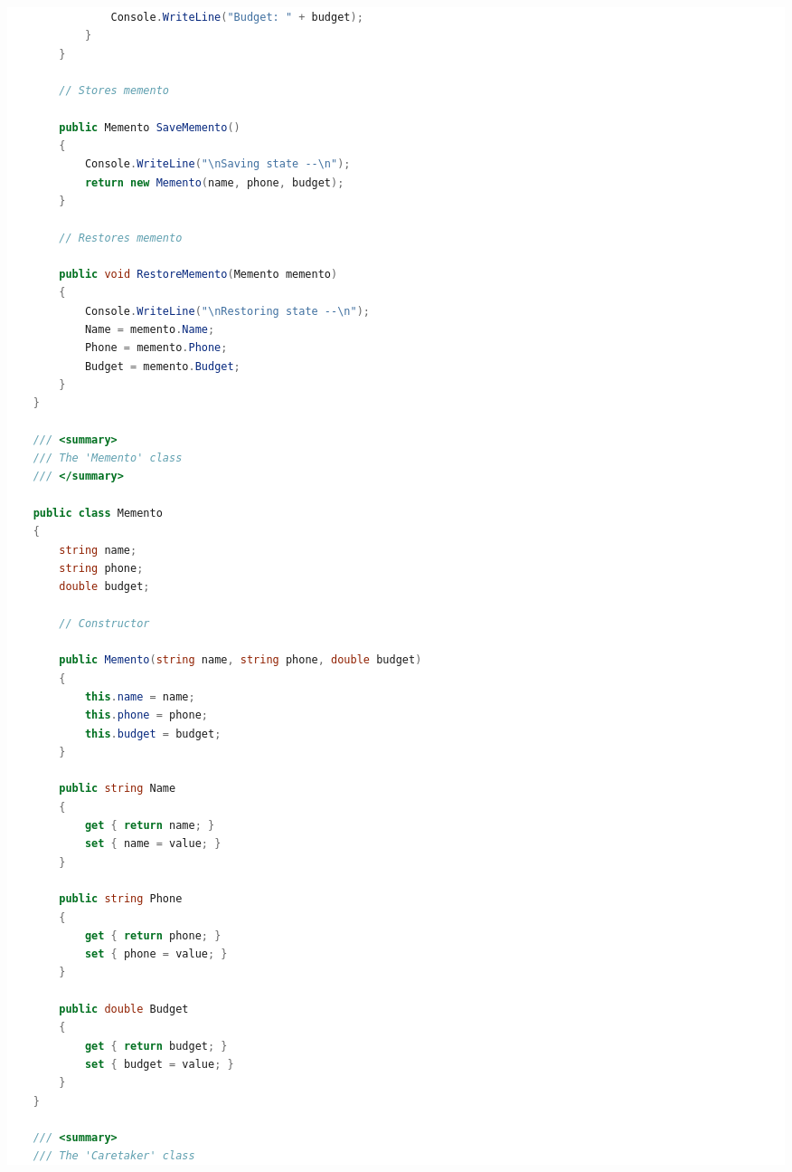 ```csharp
                Console.WriteLine("Budget: " + budget);
            }
        }

        // Stores memento

        public Memento SaveMemento()
        {
            Console.WriteLine("\nSaving state --\n");
            return new Memento(name, phone, budget);
        }

        // Restores memento

        public void RestoreMemento(Memento memento)
        {
            Console.WriteLine("\nRestoring state --\n");
            Name = memento.Name;
            Phone = memento.Phone;
            Budget = memento.Budget;
        }
    }

    /// <summary>
    /// The 'Memento' class
    /// </summary>

    public class Memento
    {
        string name;
        string phone;
        double budget;

        // Constructor

        public Memento(string name, string phone, double budget)
        {
            this.name = name;
            this.phone = phone;
            this.budget = budget;
        }

        public string Name
        {
            get { return name; }
            set { name = value; }
        }

        public string Phone
        {
            get { return phone; }
            set { phone = value; }
        }

        public double Budget
        {
            get { return budget; }
            set { budget = value; }
        }
    }

    /// <summary>
    /// The 'Caretaker' class
```